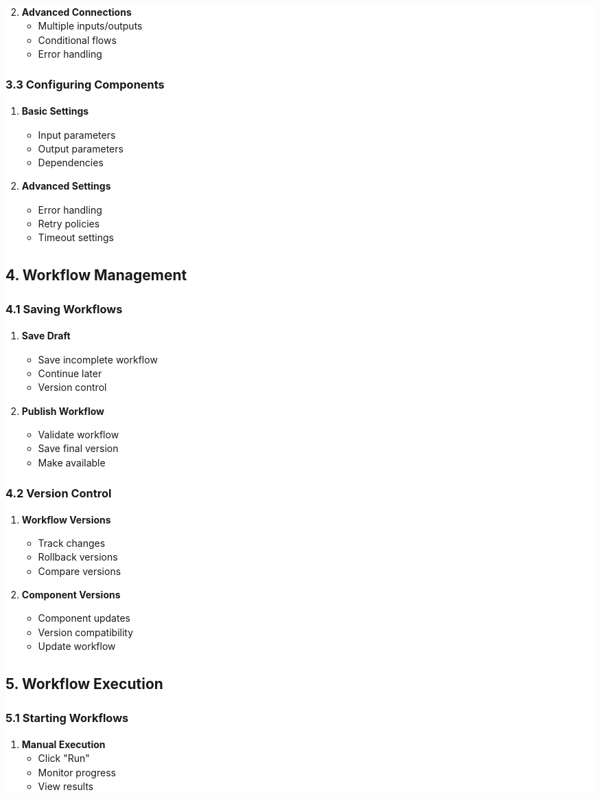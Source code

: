 2. **Advanced Connections**
   - Multiple inputs/outputs
   - Conditional flows
   - Error handling

### 3.3 Configuring Components

1. **Basic Settings**
   - Input parameters
   - Output parameters
   - Dependencies

2. **Advanced Settings**
   - Error handling
   - Retry policies
   - Timeout settings

## 4. Workflow Management

### 4.1 Saving Workflows

1. **Save Draft**
   - Save incomplete workflow
   - Continue later
   - Version control

2. **Publish Workflow**
   - Validate workflow
   - Save final version
   - Make available

### 4.2 Version Control

1. **Workflow Versions**
   - Track changes
   - Rollback versions
   - Compare versions

2. **Component Versions**
   - Component updates
   - Version compatibility
   - Update workflow

## 5. Workflow Execution

### 5.1 Starting Workflows

1. **Manual Execution**
   - Click "Run"
   - Monitor progress
   - View results
